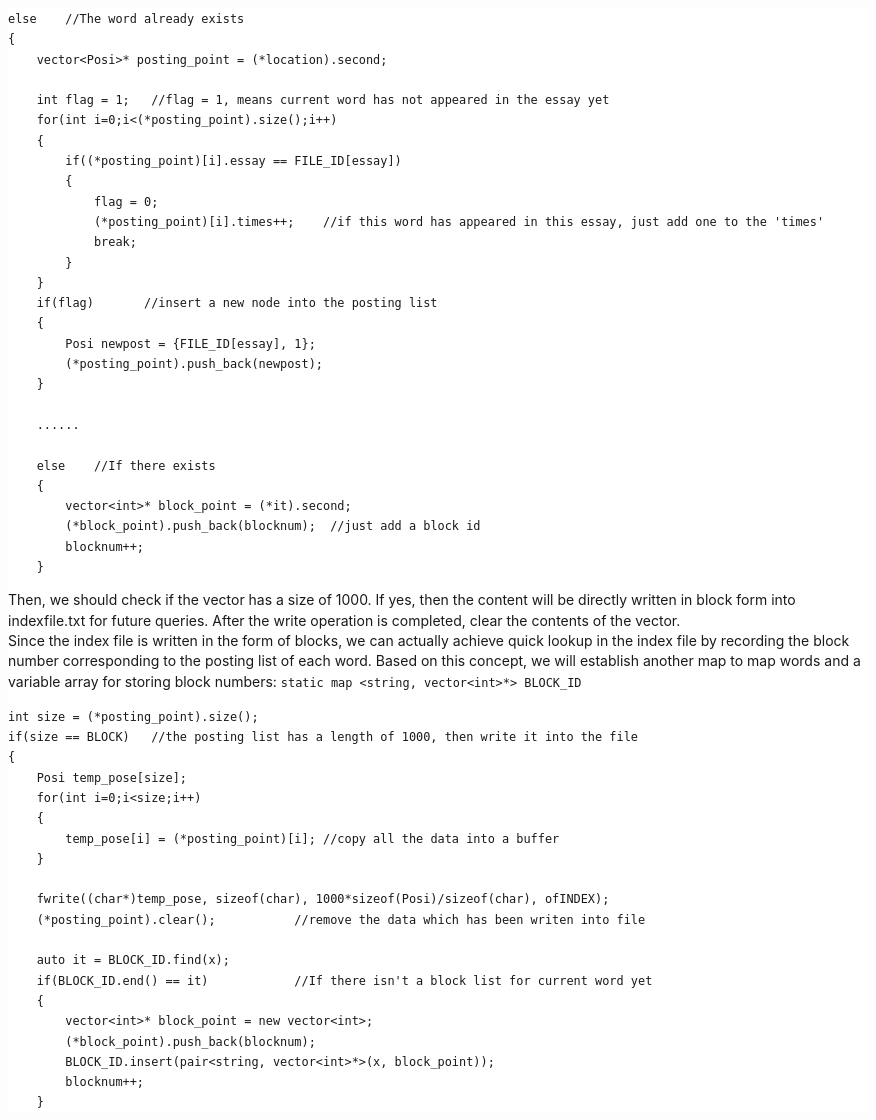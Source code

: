 	else    //The word already exists
	{
		vector<Posi>* posting_point = (*location).second;
	
		int flag = 1;   //flag = 1, means current word has not appeared in the essay yet
		for(int i=0;i<(*posting_point).size();i++)
		{
			if((*posting_point)[i].essay == FILE_ID[essay])
			{
				flag = 0;
				(*posting_point)[i].times++;    //if this word has appeared in this essay, just add one to the 'times'
				break;
			}
		}
		if(flag)       //insert a new node into the posting list
		{
			Posi newpost = {FILE_ID[essay], 1};
			(*posting_point).push_back(newpost);
		}  
	
		......  
	
		else    //If there exists
		{
			vector<int>* block_point = (*it).second;
			(*block_point).push_back(blocknum);  //just add a block id
			blocknum++;
		}  

Then, we should  check if the vector has a size of 1000. If yes, then the content will be directly written in block form into indexfile.txt for future queries. After the write operation is completed, clear the contents of the vector.  
Since the index file is written in the form of blocks, we can actually achieve quick lookup in the index file by recording the block number corresponding to the posting list of each word. Based on this concept, we will establish another map to map words and a variable array for storing block numbers: `static map <string, vector<int>*> BLOCK_ID`  

	int size = (*posting_point).size();
	if(size == BLOCK)   //the posting list has a length of 1000, then write it into the file
	{
		Posi temp_pose[size];
		for(int i=0;i<size;i++)
		{
			temp_pose[i] = (*posting_point)[i]; //copy all the data into a buffer
		}
		
		fwrite((char*)temp_pose, sizeof(char), 1000*sizeof(Posi)/sizeof(char), ofINDEX);
		(*posting_point).clear();           //remove the data which has been writen into file
	
		auto it = BLOCK_ID.find(x); 
		if(BLOCK_ID.end() == it)            //If there isn't a block list for current word yet
		{
			vector<int>* block_point = new vector<int>;
			(*block_point).push_back(blocknum);
			BLOCK_ID.insert(pair<string, vector<int>*>(x, block_point));
			blocknum++;
		}  
